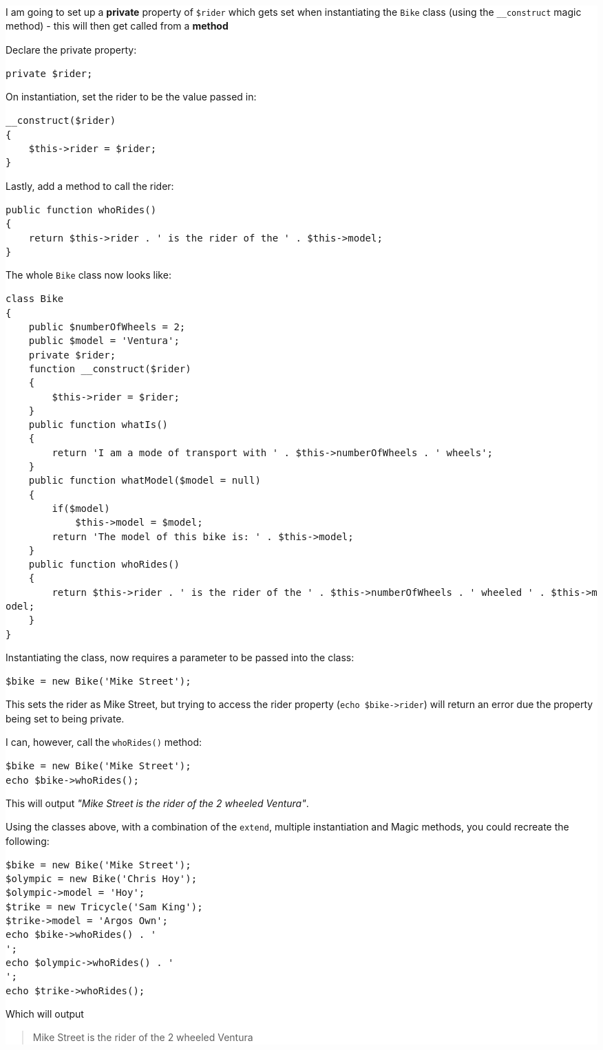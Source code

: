 <p>I am going to set up a <strong>private</strong> property of <code>$rider</code> which gets set when instantiating the <code>Bike</code> class (using the <code>__construct</code> magic method) - this will then get called from a <strong>method</strong></p>
<p>Declare the private property:</p>
<pre class="language-php">private $rider;</pre>
<p>On instantiation, set the rider to be the value passed in:</p>
<pre class="language-php">__construct($rider)
{
    $this-&gt;rider = $rider;
}</pre>
<p>Lastly, add a method to call the rider:</p>
<pre class="language-php">public function whoRides()
{
    return $this-&gt;rider . ' is the rider of the ' . $this-&gt;model;
}</pre>
<p>The whole <code>Bike</code> class now looks like:</p>
<pre class="language-php">class Bike
{
    public $numberOfWheels = 2;
    public $model = 'Ventura';
    private $rider;
    function __construct($rider)
    {
        $this-&gt;rider = $rider;
    }
    public function whatIs()
    {
        return 'I am a mode of transport with ' . $this-&gt;numberOfWheels . ' wheels';
    }
    public function whatModel($model = null)
    {
        if($model)
            $this-&gt;model = $model;
        return 'The model of this bike is: ' . $this-&gt;model;
    }
    public function whoRides()
    {
        return $this-&gt;rider . ' is the rider of the ' . $this-&gt;numberOfWheels . ' wheeled ' . $this-&gt;model;
    }
}</pre>
<p>Instantiating the class, now requires a parameter to be passed into the class:</p>
<pre class="language-php">$bike = new Bike('Mike Street');</pre>
<p>This sets the rider as Mike Street, but trying to access the rider property (<code>echo $bike-&gt;rider</code>) will return an error due the property being set to being private.</p>
<p>I can, however, call the <code>whoRides()</code> method:</p>
<pre class="language-php">$bike = new Bike('Mike Street');
echo $bike-&gt;whoRides();</pre>
<p>This will output <em>"Mike Street is the rider of the 2 wheeled Ventura"</em>.</p>
<p>Using the classes above, with a combination of the <code>extend</code>, multiple instantiation and Magic methods, you could recreate the following:</p>
<pre class="language-php">$bike = new Bike('Mike Street');
$olympic = new Bike('Chris Hoy');
$olympic-&gt;model = 'Hoy';
$trike = new Tricycle('Sam King');
$trike-&gt;model = 'Argos Own';
echo $bike-&gt;whoRides() . '
';
echo $olympic-&gt;whoRides() . '
';
echo $trike-&gt;whoRides();</pre>
<p>Which will output</p>
<blockquote>
Mike Street is the rider of the 2 wheeled Ventura<br>
